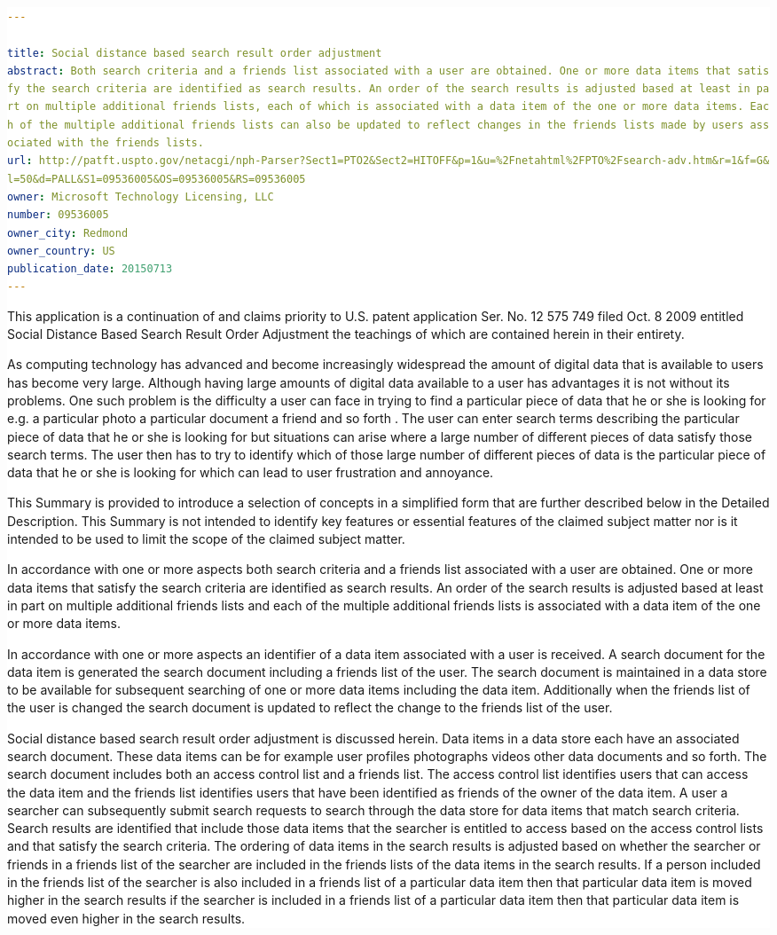 ```yaml
---

title: Social distance based search result order adjustment
abstract: Both search criteria and a friends list associated with a user are obtained. One or more data items that satisfy the search criteria are identified as search results. An order of the search results is adjusted based at least in part on multiple additional friends lists, each of which is associated with a data item of the one or more data items. Each of the multiple additional friends lists can also be updated to reflect changes in the friends lists made by users associated with the friends lists.
url: http://patft.uspto.gov/netacgi/nph-Parser?Sect1=PTO2&Sect2=HITOFF&p=1&u=%2Fnetahtml%2FPTO%2Fsearch-adv.htm&r=1&f=G&l=50&d=PALL&S1=09536005&OS=09536005&RS=09536005
owner: Microsoft Technology Licensing, LLC
number: 09536005
owner_city: Redmond
owner_country: US
publication_date: 20150713
---
```

This application is a continuation of and claims priority to U.S. patent application Ser. No. 12 575 749 filed Oct. 8 2009 entitled Social Distance Based Search Result Order Adjustment the teachings of which are contained herein in their entirety.

As computing technology has advanced and become increasingly widespread the amount of digital data that is available to users has become very large. Although having large amounts of digital data available to a user has advantages it is not without its problems. One such problem is the difficulty a user can face in trying to find a particular piece of data that he or she is looking for e.g. a particular photo a particular document a friend and so forth . The user can enter search terms describing the particular piece of data that he or she is looking for but situations can arise where a large number of different pieces of data satisfy those search terms. The user then has to try to identify which of those large number of different pieces of data is the particular piece of data that he or she is looking for which can lead to user frustration and annoyance.

This Summary is provided to introduce a selection of concepts in a simplified form that are further described below in the Detailed Description. This Summary is not intended to identify key features or essential features of the claimed subject matter nor is it intended to be used to limit the scope of the claimed subject matter.

In accordance with one or more aspects both search criteria and a friends list associated with a user are obtained. One or more data items that satisfy the search criteria are identified as search results. An order of the search results is adjusted based at least in part on multiple additional friends lists and each of the multiple additional friends lists is associated with a data item of the one or more data items.

In accordance with one or more aspects an identifier of a data item associated with a user is received. A search document for the data item is generated the search document including a friends list of the user. The search document is maintained in a data store to be available for subsequent searching of one or more data items including the data item. Additionally when the friends list of the user is changed the search document is updated to reflect the change to the friends list of the user.

Social distance based search result order adjustment is discussed herein. Data items in a data store each have an associated search document. These data items can be for example user profiles photographs videos other data documents and so forth. The search document includes both an access control list and a friends list. The access control list identifies users that can access the data item and the friends list identifies users that have been identified as friends of the owner of the data item. A user a searcher can subsequently submit search requests to search through the data store for data items that match search criteria. Search results are identified that include those data items that the searcher is entitled to access based on the access control lists and that satisfy the search criteria. The ordering of data items in the search results is adjusted based on whether the searcher or friends in a friends list of the searcher are included in the friends lists of the data items in the search results. If a person included in the friends list of the searcher is also included in a friends list of a particular data item then that particular data item is moved higher in the search results if the searcher is included in a friends list of a particular data item then that particular data item is moved even higher in the search results.
